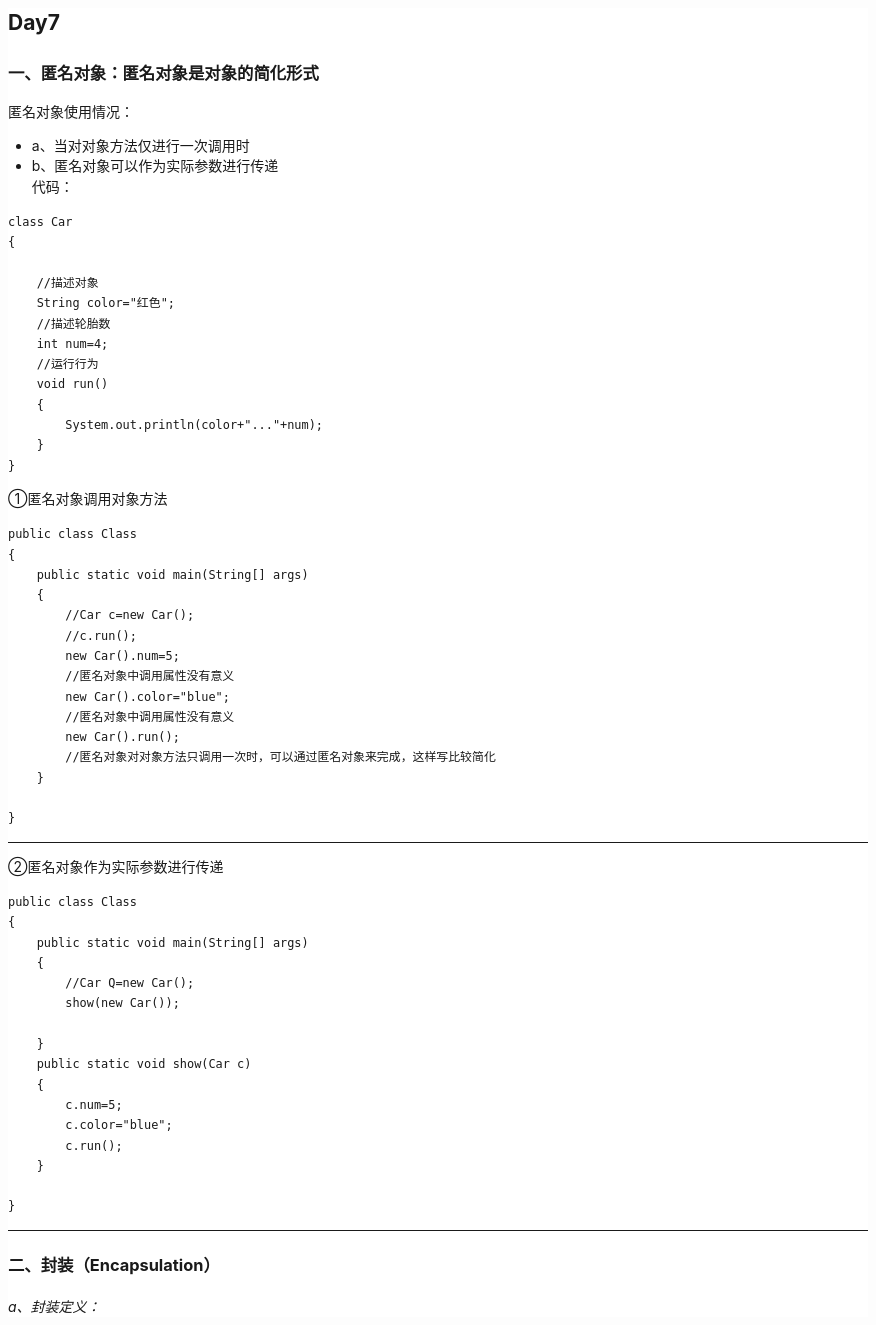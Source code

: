 ## Day7
### 一、匿名对象：匿名对象是对象的简化形式
匿名对象使用情况：  
* a、当对对象方法仅进行一次调用时  
* b、匿名对象可以作为实际参数进行传递  
代码：
```
class Car
{
	
	//描述对象
	String color="红色";
	//描述轮胎数
	int num=4;
	//运行行为
	void run()
	{
		System.out.println(color+"..."+num);
	}
}
```
①匿名对象调用对象方法
```
public class Class 
{
	public static void main(String[] args)
	{
		//Car c=new Car();
		//c.run();
		new Car().num=5;   
		//匿名对象中调用属性没有意义
		new Car().color="blue";
		//匿名对象中调用属性没有意义
		new Car().run();    
		//匿名对象对对象方法只调用一次时，可以通过匿名对象来完成，这样写比较简化
	}
	
}
```
***
②匿名对象作为实际参数进行传递
```
public class Class 
{
	public static void main(String[] args)
	{
		//Car Q=new Car();
		show(new Car());
		
	}
	public static void show(Car c)
	{
		c.num=5;
		c.color="blue";
		c.run();
	}
	
}
```
***
### 二、封装（Encapsulation）
###### a、封装定义：